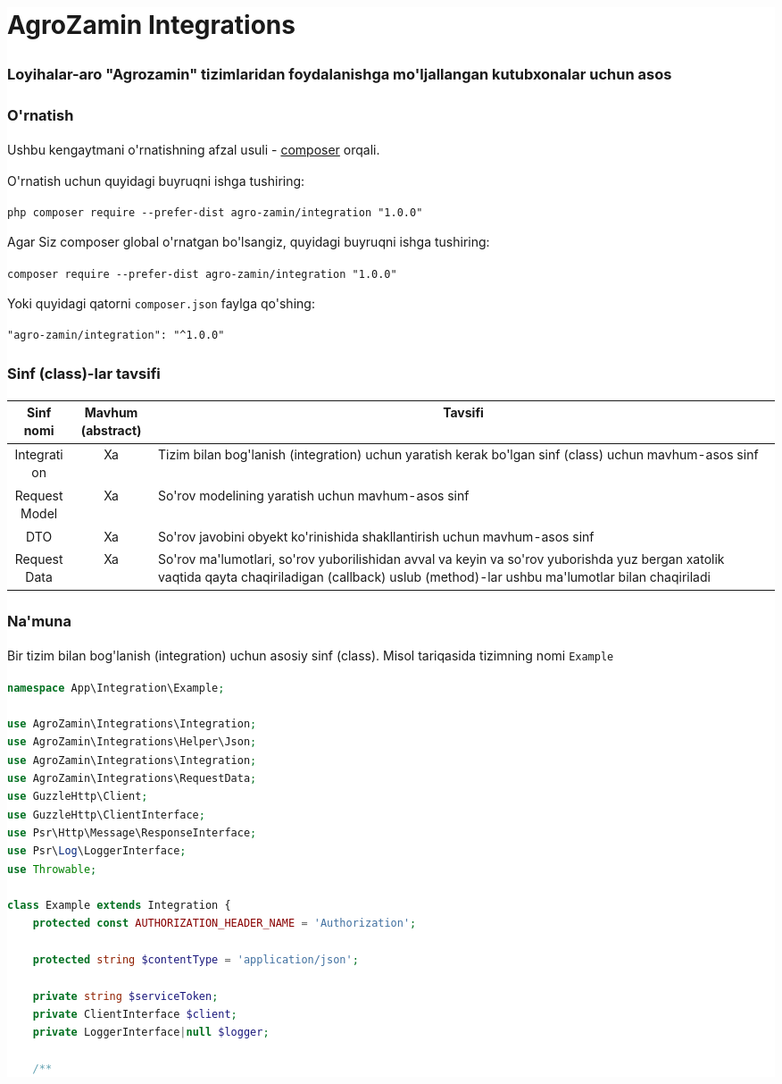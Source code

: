 # AgroZamin Integrations


### Loyihalar-aro "Agrozamin" tizimlaridan foydalanishga mo'ljallangan kutubxonalar uchun asos

### O'rnatish

Ushbu kengaytmani o'rnatishning afzal usuli - [composer](http://getcomposer.org/download/) orqali.

O'rnatish uchun quyidagi buyruqni ishga tushiring:

```
php composer require --prefer-dist agro-zamin/integration "1.0.0"
```

Agar Siz composer global o'rnatgan bo'lsangiz, quyidagi buyruqni ishga tushiring:

```
composer require --prefer-dist agro-zamin/integration "1.0.0"
```

Yoki quyidagi qatorni `composer.json` faylga qo'shing:

```
"agro-zamin/integration": "^1.0.0"
```

### Sinf (class)-lar tavsifi

|  Sinf nomi   | Mavhum (abstract) | Tavsifi                                                                                                                                                                                          |
|:------------:|:-----------------:|--------------------------------------------------------------------------------------------------------------------------------------------------------------------------------------------------|
| Integration  |        Xa         | Tizim bilan bog'lanish (integration) uchun yaratish kerak bo'lgan sinf (class) uchun mavhum-asos sinf                                                                                            |
| RequestModel |        Xa         | So'rov modelining yaratish uchun mavhum-asos sinf                                                                                                                                                |
|     DTO      |        Xa         | So'rov javobini obyekt ko'rinishida shakllantirish uchun mavhum-asos sinf                                                                                                                        |
| RequestData  |        Xa         | So'rov ma'lumotlari, so'rov yuborilishidan avval va keyin va so'rov yuborishda yuz bergan xatolik vaqtida qayta chaqiriladigan (callback) uslub (method)-lar ushbu ma'lumotlar bilan chaqiriladi |

### Na'muna

Bir tizim bilan bog'lanish (integration) uchun asosiy sinf (class). Misol tariqasida tizimning nomi `Example`

```php
namespace App\Integration\Example;

use AgroZamin\Integrations\Integration;
use AgroZamin\Integrations\Helper\Json;
use AgroZamin\Integrations\Integration;
use AgroZamin\Integrations\RequestData;
use GuzzleHttp\Client;
use GuzzleHttp\ClientInterface;
use Psr\Http\Message\ResponseInterface;
use Psr\Log\LoggerInterface;
use Throwable;

class Example extends Integration {
    protected const AUTHORIZATION_HEADER_NAME = 'Authorization';

    protected string $contentType = 'application/json';

    private string $serviceToken;
    private ClientInterface $client;
    private LoggerInterface|null $logger;

    /**
```